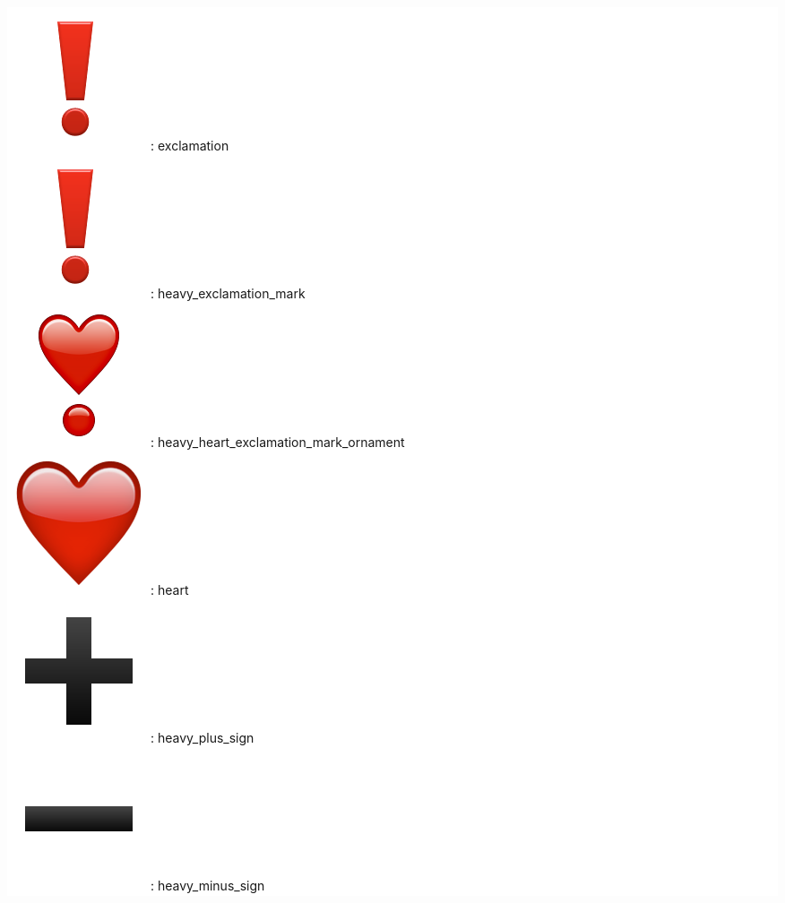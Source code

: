![emoji](160x160/2757.png): exclamation  
![emoji](160x160/2757.png): heavy_exclamation_mark  
![emoji](160x160/2763.png): heavy_heart_exclamation_mark_ornament  
![emoji](160x160/2764.png): heart  
![emoji](160x160/2795.png): heavy_plus_sign  
![emoji](160x160/2796.png): heavy_minus_sign  